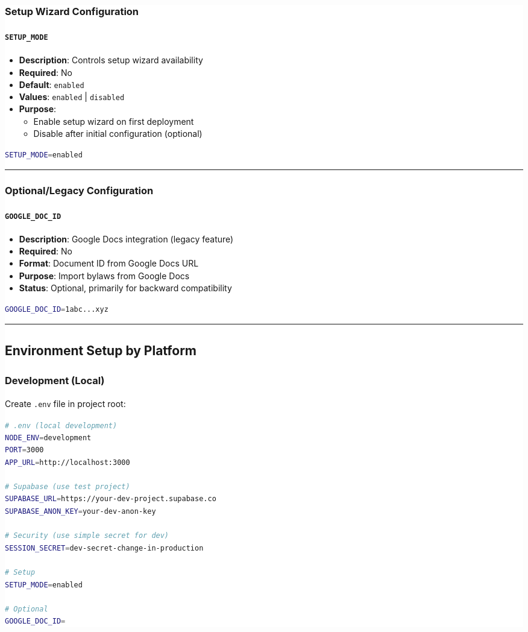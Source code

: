 
### Setup Wizard Configuration

#### `SETUP_MODE`
- **Description**: Controls setup wizard availability
- **Required**: No
- **Default**: `enabled`
- **Values**: `enabled` | `disabled`
- **Purpose**:
  - Enable setup wizard on first deployment
  - Disable after initial configuration (optional)

```bash
SETUP_MODE=enabled
```

---

### Optional/Legacy Configuration

#### `GOOGLE_DOC_ID`
- **Description**: Google Docs integration (legacy feature)
- **Required**: No
- **Format**: Document ID from Google Docs URL
- **Purpose**: Import bylaws from Google Docs
- **Status**: Optional, primarily for backward compatibility

```bash
GOOGLE_DOC_ID=1abc...xyz
```

---

## Environment Setup by Platform

### Development (Local)

Create `.env` file in project root:

```bash
# .env (local development)
NODE_ENV=development
PORT=3000
APP_URL=http://localhost:3000

# Supabase (use test project)
SUPABASE_URL=https://your-dev-project.supabase.co
SUPABASE_ANON_KEY=your-dev-anon-key

# Security (use simple secret for dev)
SESSION_SECRET=dev-secret-change-in-production

# Setup
SETUP_MODE=enabled

# Optional
GOOGLE_DOC_ID=
```
